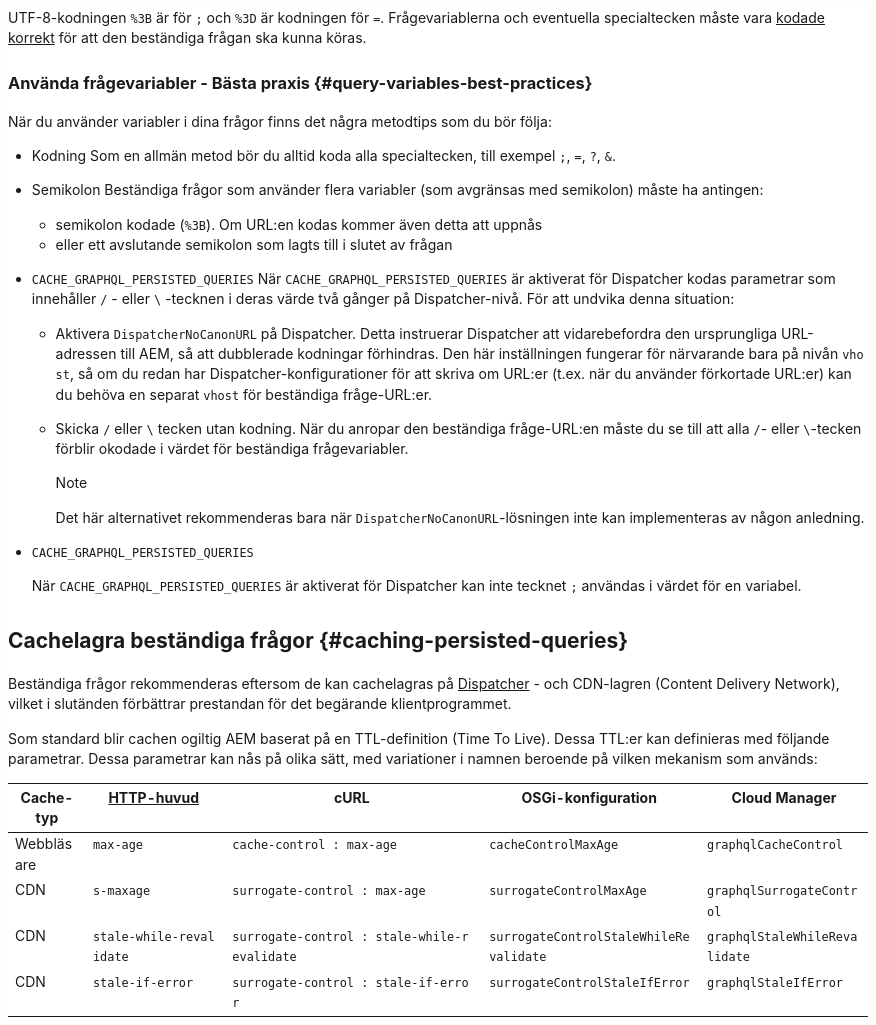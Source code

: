 UTF-8-kodningen `%3B` är för `;` och `%3D` är kodningen för `=`. Frågevariablerna och eventuella specialtecken måste vara [kodade korrekt](#encoding-query-url) för att den beständiga frågan ska kunna köras.

### Använda frågevariabler - Bästa praxis {#query-variables-best-practices}

När du använder variabler i dina frågor finns det några metodtips som du bör följa:

* Kodning
Som en allmän metod bör du alltid koda alla specialtecken, till exempel `;`, `=`, `?`, `&`.

* Semikolon
Beständiga frågor som använder flera variabler (som avgränsas med semikolon) måste ha antingen:
   * semikolon kodade (`%3B`). Om URL:en kodas kommer även detta att uppnås
   * eller ett avslutande semikolon som lagts till i slutet av frågan

* `CACHE_GRAPHQL_PERSISTED_QUERIES`
När `CACHE_GRAPHQL_PERSISTED_QUERIES` är aktiverat för Dispatcher kodas parametrar som innehåller `/` - eller `\` -tecknen i deras värde två gånger på Dispatcher-nivå.
För att undvika denna situation:

   * Aktivera `DispatcherNoCanonURL` på Dispatcher.
Detta instruerar Dispatcher att vidarebefordra den ursprungliga URL-adressen till AEM, så att dubblerade kodningar förhindras.
Den här inställningen fungerar för närvarande bara på nivån `vhost`, så om du redan har Dispatcher-konfigurationer för att skriva om URL:er (t.ex. när du använder förkortade URL:er) kan du behöva en separat `vhost` för beständiga fråge-URL:er.

   * Skicka `/` eller `\` tecken utan kodning.
När du anropar den beständiga fråge-URL:en måste du se till att alla `/`- eller `\`-tecken förblir okodade i värdet för beständiga frågevariabler.
     >[!NOTE]
     >
     >Det här alternativet rekommenderas bara när `DispatcherNoCanonURL`-lösningen inte kan implementeras av någon anledning.

* `CACHE_GRAPHQL_PERSISTED_QUERIES`

  När `CACHE_GRAPHQL_PERSISTED_QUERIES` är aktiverat för Dispatcher kan inte tecknet `;` användas i värdet för en variabel.

## Cachelagra beständiga frågor {#caching-persisted-queries}

Beständiga frågor rekommenderas eftersom de kan cachelagras på [Dispatcher](/help/headless/deployment/dispatcher.md) - och CDN-lagren (Content Delivery Network), vilket i slutänden förbättrar prestandan för det begärande klientprogrammet.

Som standard blir cachen ogiltig AEM baserat på en TTL-definition (Time To Live). Dessa TTL:er kan definieras med följande parametrar. Dessa parametrar kan nås på olika sätt, med variationer i namnen beroende på vilken mekanism som används:

| Cache-typ | [HTTP-huvud](https://developer.mozilla.org/en-US/docs/Web/HTTP/Headers/Cache-Control)  | cURL  | OSGi-konfiguration  | Cloud Manager |
|--- |--- |--- |--- |--- |
| Webbläsare | `max-age` | `cache-control : max-age` | `cacheControlMaxAge` | `graphqlCacheControl` |
| CDN | `s-maxage` | `surrogate-control : max-age` | `surrogateControlMaxAge` | `graphqlSurrogateControl` | 60 |
| CDN | `stale-while-revalidate` | `surrogate-control : stale-while-revalidate ` | `surrogateControlStaleWhileRevalidate` | `graphqlStaleWhileRevalidate` |
| CDN | `stale-if-error` | `surrogate-control : stale-if-error` | `surrogateControlStaleIfError` | `graphqlStaleIfError` |

